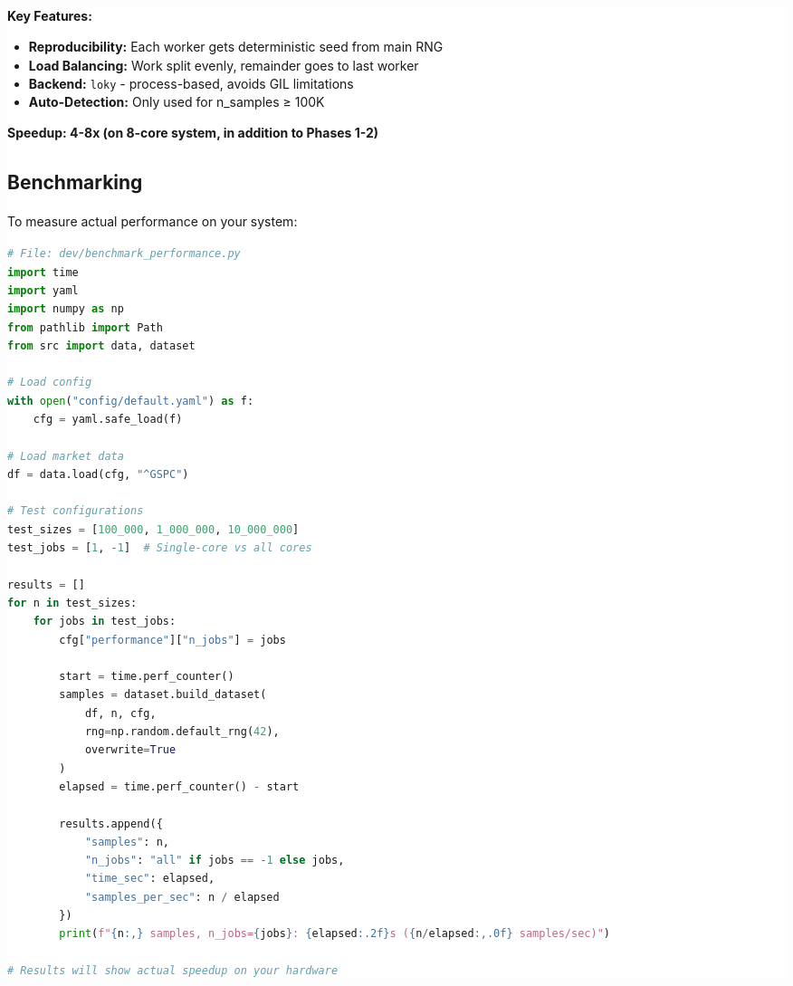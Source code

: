 **Key Features:**
- **Reproducibility:** Each worker gets deterministic seed from main RNG
- **Load Balancing:** Work split evenly, remainder goes to last worker  
- **Backend:** `loky` - process-based, avoids GIL limitations
- **Auto-Detection:** Only used for n_samples ≥ 100K

**Speedup: 4-8x (on 8-core system, in addition to Phases 1-2)**

## Benchmarking

To measure actual performance on your system:

```python
# File: dev/benchmark_performance.py
import time
import yaml
import numpy as np
from pathlib import Path
from src import data, dataset

# Load config
with open("config/default.yaml") as f:
    cfg = yaml.safe_load(f)

# Load market data
df = data.load(cfg, "^GSPC")

# Test configurations
test_sizes = [100_000, 1_000_000, 10_000_000]
test_jobs = [1, -1]  # Single-core vs all cores

results = []
for n in test_sizes:
    for jobs in test_jobs:
        cfg["performance"]["n_jobs"] = jobs
        
        start = time.perf_counter()
        samples = dataset.build_dataset(
            df, n, cfg, 
            rng=np.random.default_rng(42),
            overwrite=True
        )
        elapsed = time.perf_counter() - start
        
        results.append({
            "samples": n,
            "n_jobs": "all" if jobs == -1 else jobs,
            "time_sec": elapsed,
            "samples_per_sec": n / elapsed
        })
        print(f"{n:,} samples, n_jobs={jobs}: {elapsed:.2f}s ({n/elapsed:,.0f} samples/sec)")

# Results will show actual speedup on your hardware
```
